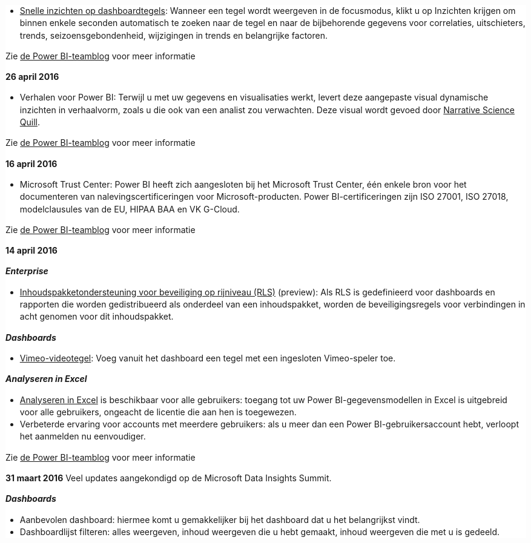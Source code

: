 * [Snelle inzichten op dashboardtegels](consumer/end-user-insights.md): Wanneer een tegel wordt weergeven in de focusmodus, klikt u op Inzichten krijgen om binnen enkele seconden automatisch te zoeken naar de tegel en naar de bijbehorende gegevens voor correlaties, uitschieters, trends, seizoensgebondenheid, wijzigingen in trends en belangrijke factoren.

Zie [de Power BI-teamblog](https://powerbi.microsoft.com/blog/find-more-insights-in-your-dashboards-with-quick-insights/) voor meer informatie

**26 april 2016**

* Verhalen voor Power BI: Terwijl u met uw gegevens en visualisaties werkt, levert deze aangepaste visual dynamische inzichten in verhaalvorm, zoals u die ook van een analist zou verwachten. Deze visual wordt gevoed door [Narrative Science Quill](https://www.narrativescience.com/quill).

Zie [de Power BI-teamblog](https://powerbi.microsoft.com/blog/get-natural-language-narratives-in-power-bi-reports/) voor meer informatie

**16 april 2016**

* Microsoft Trust Center: Power BI heeft zich aangesloten bij het Microsoft Trust Center, één enkele bron voor het documenteren van nalevingscertificeringen voor Microsoft-producten. Power BI-certificeringen zijn ISO 27001, ISO 27018, modelclausules van de EU, HIPAA BAA en VK G-Cloud.

Zie [de Power BI-teamblog](https://powerbi.microsoft.com/blog/power-bi-added-to-microsoft-trust-center/) voor meer informatie

**14 april 2016**

***Enterprise***

* [Inhoudspakketondersteuning voor beveiliging op rijniveau (RLS)](service-admin-rls.md) (preview): Als RLS is gedefinieerd voor dashboards en rapporten die worden gedistribueerd als onderdeel van een inhoudspakket, worden de beveiligingsregels voor verbindingen in acht genomen voor dit inhoudspakket.

***Dashboards***

* [Vimeo-videotegel](service-dashboard-add-widget.md):  Voeg vanuit het dashboard een tegel met een ingesloten Vimeo-speler toe.

***Analyseren in Excel***

* [Analyseren in Excel](service-analyze-in-excel.md) is beschikbaar voor alle gebruikers: toegang tot uw Power BI-gegevensmodellen in Excel is uitgebreid voor alle gebruikers, ongeacht de licentie die aan hen is toegewezen.
* Verbeterde ervaring voor accounts met meerdere gebruikers: als u meer dan een Power BI-gebruikersaccount hebt, verloopt het aanmelden nu eenvoudiger.

Zie [de Power BI-teamblog](https://powerbi.microsoft.com/blog/power-bi-service-april-update-expressroute-for-power-bi/) voor meer informatie

**31 maart 2016** Veel updates aangekondigd op de Microsoft Data Insights Summit.

***Dashboards***

* Aanbevolen dashboard: hiermee komt u gemakkelijker bij het dashboard dat u het belangrijkst vindt.
* Dashboardlijst filteren: alles weergeven, inhoud weergeven die u hebt gemaakt, inhoud weergeven die met u is gedeeld.

